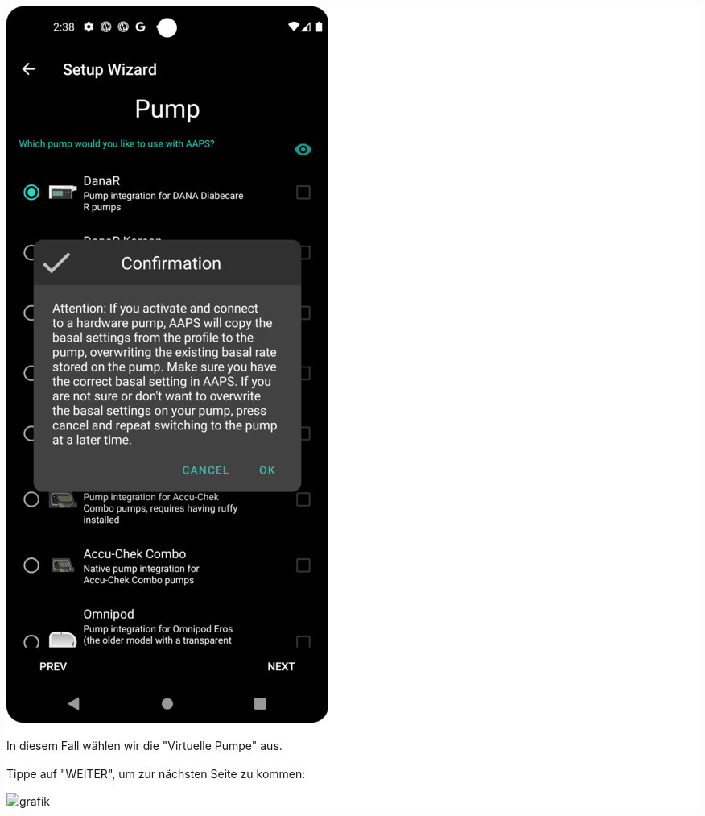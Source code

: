 ![grafik](../images/setup-wizard/Screenshot_20231202_143909.png)


In diesem Fall wählen wir die "Virtuelle Pumpe" aus.

Tippe auf "WEITER", um zur nächsten Seite zu kommen:

![grafik](../images/setup-wizard/Screenshot_20231202_143935.png)
